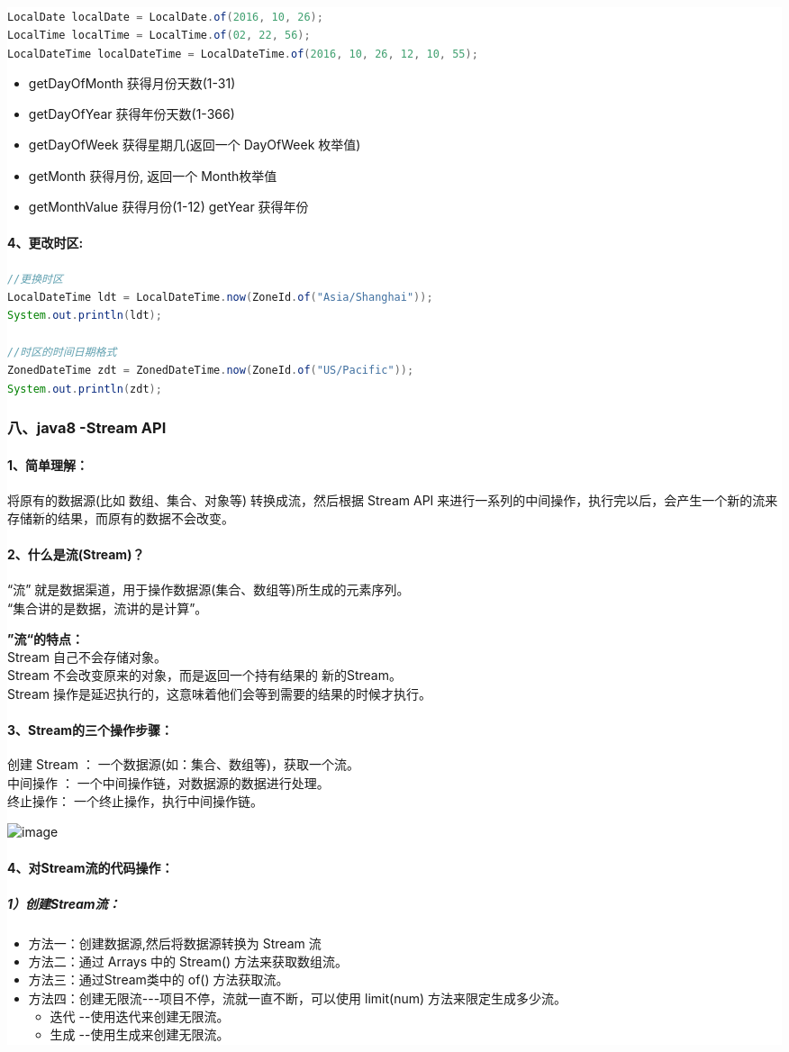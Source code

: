```java
LocalDate localDate = LocalDate.of(2016, 10, 26); 
LocalTime localTime = LocalTime.of(02, 22, 56); 	
LocalDateTime localDateTime = LocalDateTime.of(2016, 10, 26, 12, 10, 55);
```


- getDayOfMonth 	获得月份天数(1-31)   

- getDayOfYear 		获得年份天数(1-366) 
- getDayOfWeek 	获得星期几(返回一个 DayOfWeek 枚举值) 
- getMonth 		获得月份, 返回一个 Month枚举值 
- getMonthValue 	获得月份(1-12) getYear 获得年份

#### 4、更改时区:

```java
//更换时区
LocalDateTime ldt = LocalDateTime.now(ZoneId.of("Asia/Shanghai"));
System.out.println(ldt);

//时区的时间日期格式
ZonedDateTime zdt = ZonedDateTime.now(ZoneId.of("US/Pacific"));
System.out.println(zdt);
```


### 八、java8 -Stream API

#### 1、简单理解：
将原有的数据源(比如 数组、集合、对象等) 转换成流，然后根据 Stream API 来进行一系列的中间操作，执行完以后，会产生一个新的流来存储新的结果，而原有的数据不会改变。

#### 2、什么是流(Stream)？
“流” 就是数据渠道，用于操作数据源(集合、数组等)所生成的元素序列。  
“集合讲的是数据，流讲的是计算”。  

**”流“的特点：**  
Stream 自己不会存储对象。  
Stream 不会改变原来的对象，而是返回一个持有结果的 新的Stream。  
Stream 操作是延迟执行的，这意味着他们会等到需要的结果的时候才执行。  

#### 3、Stream的三个操作步骤：
创建 Stream ： 一个数据源(如：集合、数组等)，获取一个流。  
中间操作 ： 一个中间操作链，对数据源的数据进行处理。  
终止操作： 一个终止操作，执行中间操作链。  

![image](https://note.youdao.com/yws/api/personal/file/CCBB0847D07F41E9831DB0D2C247612C?method=download&shareKey=b8dd944c3143a5a1961be6b07ba0e9f7)


#### 4、对Stream流的代码操作：
##### 1）创建Stream流：
- 方法一：创建数据源,然后将数据源转换为 Stream 流
- 方法二：通过 Arrays 中的 Stream() 方法来获取数组流。 
- 方法三：通过Stream类中的 of() 方法获取流。
- 方法四：创建无限流---项目不停，流就一直不断，可以使用 limit(num) 方法来限定生成多少流。
    - 迭代  --使用迭代来创建无限流。
    - 生成  --使用生成来创建无限流。
    